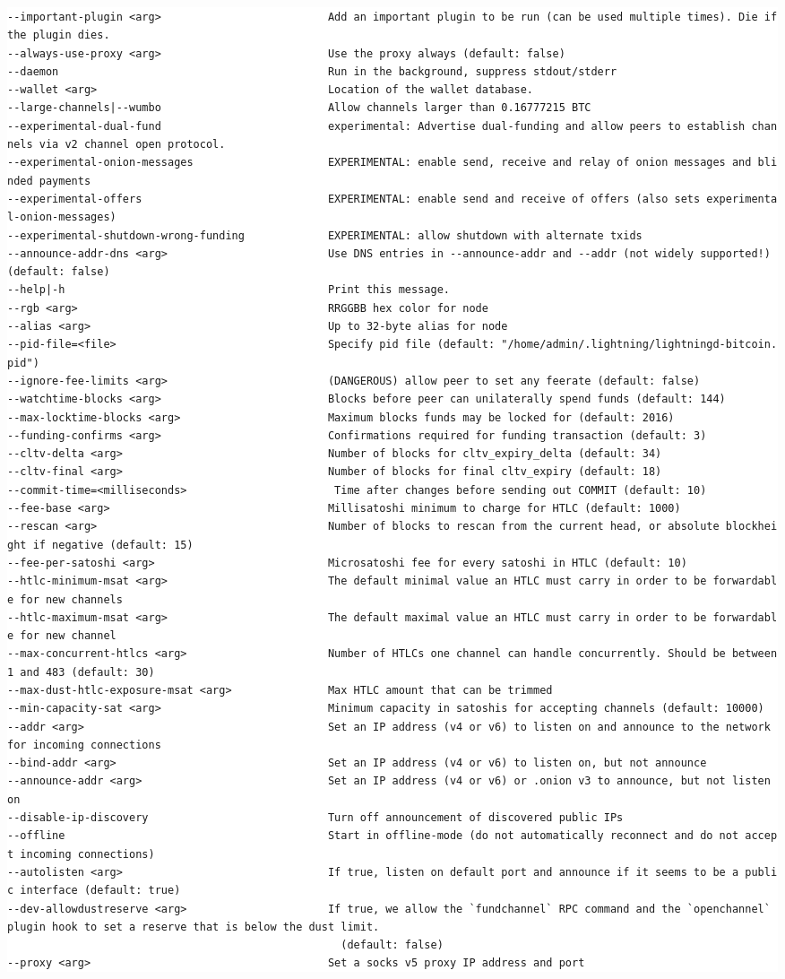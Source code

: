     --important-plugin <arg>                          Add an important plugin to be run (can be used multiple times). Die if the plugin dies.
    --always-use-proxy <arg>                          Use the proxy always (default: false)
    --daemon                                          Run in the background, suppress stdout/stderr
    --wallet <arg>                                    Location of the wallet database.
    --large-channels|--wumbo                          Allow channels larger than 0.16777215 BTC
    --experimental-dual-fund                          experimental: Advertise dual-funding and allow peers to establish channels via v2 channel open protocol.
    --experimental-onion-messages                     EXPERIMENTAL: enable send, receive and relay of onion messages and blinded payments
    --experimental-offers                             EXPERIMENTAL: enable send and receive of offers (also sets experimental-onion-messages)
    --experimental-shutdown-wrong-funding             EXPERIMENTAL: allow shutdown with alternate txids
    --announce-addr-dns <arg>                         Use DNS entries in --announce-addr and --addr (not widely supported!) (default: false)
    --help|-h                                         Print this message.
    --rgb <arg>                                       RRGGBB hex color for node
    --alias <arg>                                     Up to 32-byte alias for node
    --pid-file=<file>                                 Specify pid file (default: "/home/admin/.lightning/lightningd-bitcoin.pid")
    --ignore-fee-limits <arg>                         (DANGEROUS) allow peer to set any feerate (default: false)
    --watchtime-blocks <arg>                          Blocks before peer can unilaterally spend funds (default: 144)
    --max-locktime-blocks <arg>                       Maximum blocks funds may be locked for (default: 2016)
    --funding-confirms <arg>                          Confirmations required for funding transaction (default: 3)
    --cltv-delta <arg>                                Number of blocks for cltv_expiry_delta (default: 34)
    --cltv-final <arg>                                Number of blocks for final cltv_expiry (default: 18)
    --commit-time=<milliseconds>                       Time after changes before sending out COMMIT (default: 10)
    --fee-base <arg>                                  Millisatoshi minimum to charge for HTLC (default: 1000)
    --rescan <arg>                                    Number of blocks to rescan from the current head, or absolute blockheight if negative (default: 15)
    --fee-per-satoshi <arg>                           Microsatoshi fee for every satoshi in HTLC (default: 10)
    --htlc-minimum-msat <arg>                         The default minimal value an HTLC must carry in order to be forwardable for new channels
    --htlc-maximum-msat <arg>                         The default maximal value an HTLC must carry in order to be forwardable for new channel
    --max-concurrent-htlcs <arg>                      Number of HTLCs one channel can handle concurrently. Should be between 1 and 483 (default: 30)
    --max-dust-htlc-exposure-msat <arg>               Max HTLC amount that can be trimmed
    --min-capacity-sat <arg>                          Minimum capacity in satoshis for accepting channels (default: 10000)
    --addr <arg>                                      Set an IP address (v4 or v6) to listen on and announce to the network for incoming connections
    --bind-addr <arg>                                 Set an IP address (v4 or v6) to listen on, but not announce
    --announce-addr <arg>                             Set an IP address (v4 or v6) or .onion v3 to announce, but not listen on
    --disable-ip-discovery                            Turn off announcement of discovered public IPs
    --offline                                         Start in offline-mode (do not automatically reconnect and do not accept incoming connections)
    --autolisten <arg>                                If true, listen on default port and announce if it seems to be a public interface (default: true)
    --dev-allowdustreserve <arg>                      If true, we allow the `fundchannel` RPC command and the `openchannel` plugin hook to set a reserve that is below the dust limit.
                                                        (default: false)
    --proxy <arg>                                     Set a socks v5 proxy IP address and port